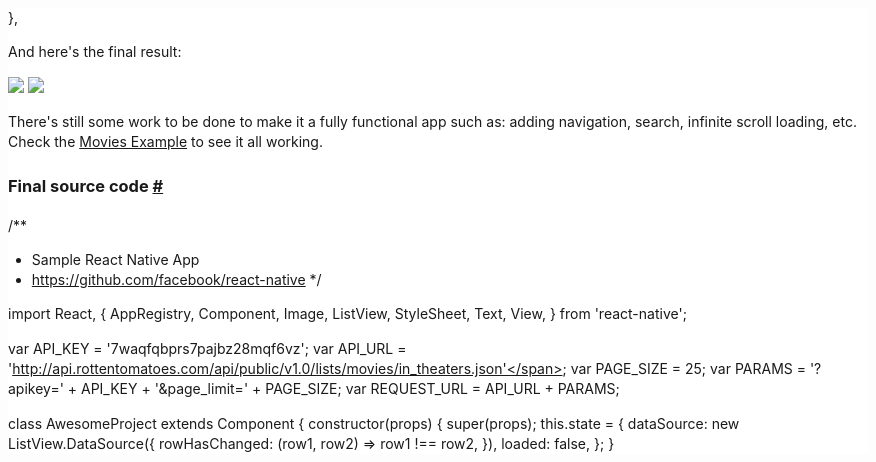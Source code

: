   <span class="token punctuation">}</span><span class="token punctuation">,</span></div><p>And here's the final result:</p><span><div class="tutorial-mock">
  <img src="img/TutorialFinal.png">
  <img src="img/TutorialFinal2.png">
</div>

</span><p>There's still some work to be done to make it a fully functional app such as: adding navigation, search, infinite scroll loading, etc. Check the <a href="https://github.com/facebook/react-native/tree/master/Examples/Movies" target="_blank">Movies Example</a> to see it all working.</p><h3><a class="anchor" name="final-source-code"></a>Final source code <a class="hash-link" href="docs/tutorial.html#final-source-code">#</a></h3><div class="prism language-javascript"><span class="token comment" spellcheck="true">/**
 * Sample React Native App
 * https://github.com/facebook/react-native
 */</span>

import React<span class="token punctuation">,</span> <span class="token punctuation">{</span>
  AppRegistry<span class="token punctuation">,</span>
  Component<span class="token punctuation">,</span>
  Image<span class="token punctuation">,</span>
  ListView<span class="token punctuation">,</span>
  StyleSheet<span class="token punctuation">,</span>
  Text<span class="token punctuation">,</span>
  View<span class="token punctuation">,</span>
<span class="token punctuation">}</span> from <span class="token string">'react-native'</span><span class="token punctuation">;</span>

<span class="token keyword">var</span> API_KEY <span class="token operator">=</span> <span class="token string">'7waqfqbprs7pajbz28mqf6vz'</span><span class="token punctuation">;</span>
<span class="token keyword">var</span> API_URL <span class="token operator">=</span> <span class="token string">'http://api.rottentomatoes.com/api/public/v1.0/lists/movies/in_theaters.json'</span><span class="token punctuation">;</span>
<span class="token keyword">var</span> PAGE_SIZE <span class="token operator">=</span> <span class="token number">25</span><span class="token punctuation">;</span>
<span class="token keyword">var</span> PARAMS <span class="token operator">=</span> <span class="token string">'?apikey='</span> <span class="token operator">+</span> API_KEY <span class="token operator">+</span> <span class="token string">'&amp;page_limit='</span> <span class="token operator">+</span> PAGE_SIZE<span class="token punctuation">;</span>
<span class="token keyword">var</span> REQUEST_URL <span class="token operator">=</span> API_URL <span class="token operator">+</span> PARAMS<span class="token punctuation">;</span>

class <span class="token class-name">AwesomeProject</span> extends <span class="token class-name">Component</span> <span class="token punctuation">{</span>
  <span class="token function">constructor<span class="token punctuation">(</span></span>props<span class="token punctuation">)</span> <span class="token punctuation">{</span>
    <span class="token function">super<span class="token punctuation">(</span></span>props<span class="token punctuation">)</span><span class="token punctuation">;</span>
    <span class="token keyword">this</span><span class="token punctuation">.</span>state <span class="token operator">=</span> <span class="token punctuation">{</span>
      dataSource<span class="token punctuation">:</span> <span class="token keyword">new</span> <span class="token class-name">ListView<span class="token punctuation">.</span>DataSource</span><span class="token punctuation">(</span><span class="token punctuation">{</span>
        rowHasChanged<span class="token punctuation">:</span> <span class="token punctuation">(</span>row1<span class="token punctuation">,</span> row2<span class="token punctuation">)</span> <span class="token operator">=</span><span class="token operator">&gt;</span> row1 <span class="token operator">!</span><span class="token operator">==</span> row2<span class="token punctuation">,</span>
      <span class="token punctuation">}</span><span class="token punctuation">)</span><span class="token punctuation">,</span>
      loaded<span class="token punctuation">:</span> <span class="token boolean">false</span><span class="token punctuation">,</span>
    <span class="token punctuation">}</span><span class="token punctuation">;</span>
  <span class="token punctuation">}</span>
